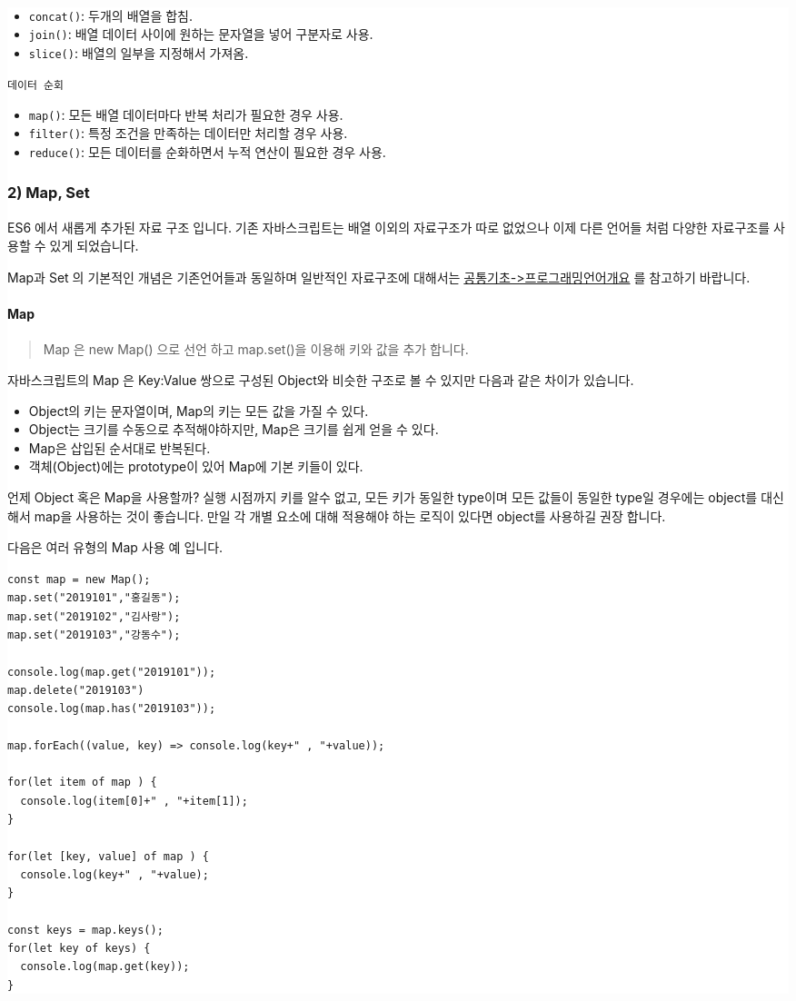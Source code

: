 - `concat()`: 두개의 배열을 합침.
- `join()`: 배열 데이터 사이에 원하는 문자열을 넣어 구분자로 사용.
- `slice()`: 배열의 일부을 지정해서 가져옴.

```
데이터 순회
```

- `map()`: 모든 배열 데이터마다 반복 처리가 필요한 경우 사용.
- `filter()`: 특정 조건을 만족하는 데이터만 처리할 경우 사용.
- `reduce()`: 모든 데이터를 순화하면서 누적 연산이 필요한 경우 사용.

### 2) Map, Set

ES6 에서 새롭게 추가된 자료 구조 입니다. 기존 자바스크립트는 배열 이외의 자료구조가 따로 없었으나 이제 다른 언어들 처럼 다양한 자료구조를 사용할 수 있게 되었습니다.

Map과 Set 의 기본적인 개념은 기존언어들과 동일하며 일반적인 자료구조에 대해서는 [공통기초->프로그래밍언어개요](http://localhost:4000/lecture/core/101_basic_4.html#m6) 를 참고하기 바랍니다.

#### Map

> Map 은 new Map() 으로 선언 하고 map.set()을 이용해 키와 값을 추가 합니다.

자바스크립트의 Map 은 Key:Value 쌍으로 구성된 Object와 비슷한 구조로 볼 수 있지만 다음과 같은 차이가 있습니다.

- Object의 키는 문자열이며, Map의 키는 모든 값을 가질 수 있다.
- Object는 크기를 수동으로 추적해야하지만, Map은 크기를 쉽게 얻을 수 있다.
- Map은 삽입된 순서대로 반복된다.
- 객체(Object)에는 prototype이 있어 Map에 기본 키들이 있다.

언제 Object 혹은 Map을 사용할까?
실행 시점까지 키를 알수 없고, 모든 키가 동일한 type이며 모든 값들이 동일한 type일 경우에는 object를 대신해서 map을 사용하는 것이 좋습니다. 만일 각 개별 요소에 대해 적용해야 하는 로직이 있다면 object를 사용하길 권장 합니다.

다음은 여러 유형의 Map 사용 예 입니다.

```
const map = new Map();
map.set("2019101","홍길동");
map.set("2019102","김사랑");
map.set("2019103","강동수");

console.log(map.get("2019101"));
map.delete("2019103")
console.log(map.has("2019103"));

map.forEach((value, key) => console.log(key+" , "+value));

for(let item of map ) {
  console.log(item[0]+" , "+item[1]);
}

for(let [key, value] of map ) {
  console.log(key+" , "+value);
}

const keys = map.keys();
for(let key of keys) {
  console.log(map.get(key));
}
```
